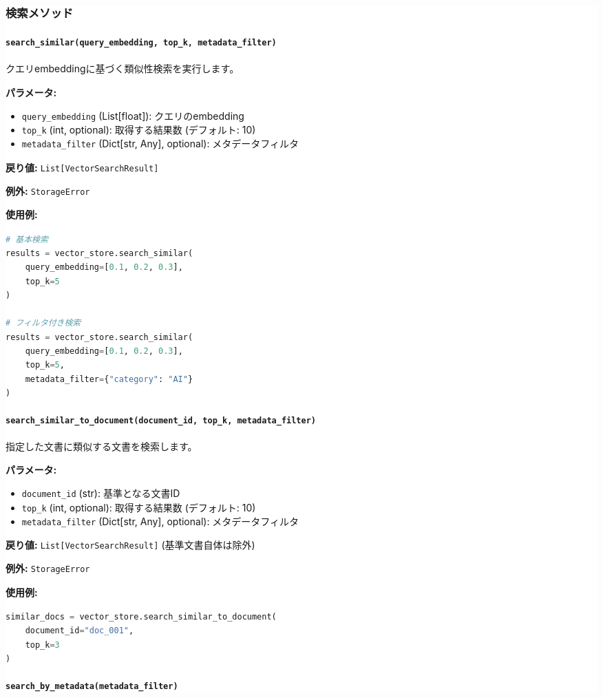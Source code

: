 ### 検索メソッド

#### `search_similar(query_embedding, top_k, metadata_filter)`

クエリembeddingに基づく類似性検索を実行します。

**パラメータ:**
- `query_embedding` (List[float]): クエリのembedding
- `top_k` (int, optional): 取得する結果数 (デフォルト: 10)
- `metadata_filter` (Dict[str, Any], optional): メタデータフィルタ

**戻り値:** `List[VectorSearchResult]`

**例外:** `StorageError`

**使用例:**

```python
# 基本検索
results = vector_store.search_similar(
    query_embedding=[0.1, 0.2, 0.3],
    top_k=5
)

# フィルタ付き検索
results = vector_store.search_similar(
    query_embedding=[0.1, 0.2, 0.3],
    top_k=5,
    metadata_filter={"category": "AI"}
)
```

#### `search_similar_to_document(document_id, top_k, metadata_filter)`

指定した文書に類似する文書を検索します。

**パラメータ:**
- `document_id` (str): 基準となる文書ID
- `top_k` (int, optional): 取得する結果数 (デフォルト: 10)
- `metadata_filter` (Dict[str, Any], optional): メタデータフィルタ

**戻り値:** `List[VectorSearchResult]` (基準文書自体は除外)

**例外:** `StorageError`

**使用例:**

```python
similar_docs = vector_store.search_similar_to_document(
    document_id="doc_001",
    top_k=3
)
```

#### `search_by_metadata(metadata_filter)`
